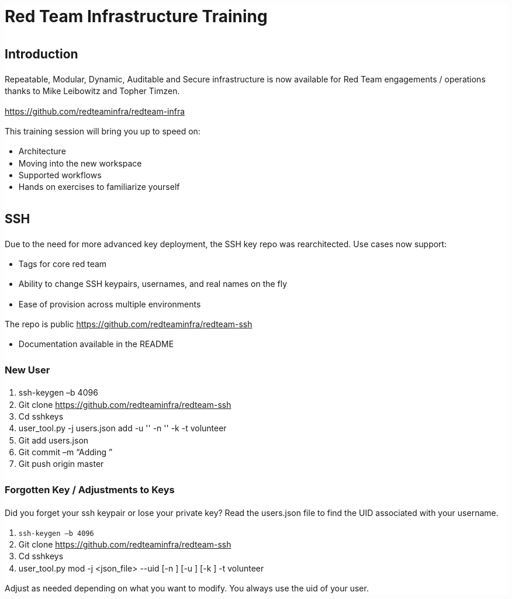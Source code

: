 # Red Team Infrastructure Training

## Introduction

Repeatable, Modular, Dynamic, Auditable and Secure infrastructure is now available for Red Team engagements / operations thanks to Mike Leibowitz and Topher Timzen.

https://github.com/redteaminfra/redteam-infra

This training session will bring you up to speed on:

- Architecture
- Moving into the new workspace
- Supported workflows
- Hands on exercises to familiarize yourself

## SSH

Due to the need for more advanced key deployment, the SSH key repo was rearchitected. Use cases now support:

- Tags for core red team

- Ability to change SSH keypairs, usernames, and real names on the fly

- Ease of provision across multiple environments

The repo is public https://github.com/redteaminfra/redteam-ssh

- Documentation available in the README

### New User

1. ssh-keygen –b 4096
1. Git clone https://github.com/redteaminfra/redteam-ssh
1. Cd sshkeys
1. user_tool.py -j users.json add -u '<YOUR USERNAME>' -n '<YOUR NAME>' -k <PATH OF PUBLIC KEY> -t volunteer
1. Git add users.json
1. Git commit –m “Adding <YOUR NAME>”
1. Git push origin master

### Forgotten Key / Adjustments to Keys

Did you forget your ssh keypair or lose your private key? Read the users.json file to find the UID associated with your username.

1. `ssh-keygen –b 4096`
1. Git clone https://github.com/redteaminfra/redteam-ssh
1. Cd sshkeys
1. user_tool.py mod -j <json_file> --uid <uid> [-n <name>] [-u <username>] [-k <PATH OF PUBLIC KEY>] -t volunteer

Adjust as needed depending on what you want to modify. You always use the uid of your user.
